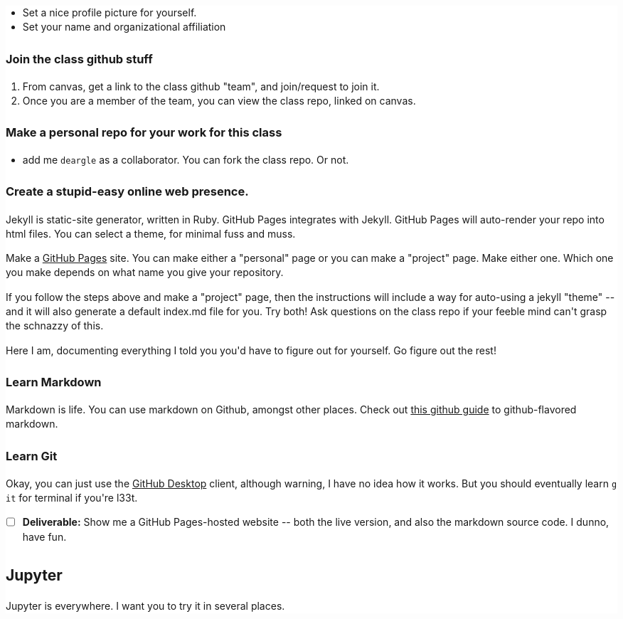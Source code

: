 * Set a nice profile picture for yourself.
* Set your name and organizational affiliation



### Join the class github stuff

1. From canvas, get a link to the class github "team", and join/request to join it.
1. Once you are a member of the team, you can view the class repo, linked on canvas.


### Make a personal repo for your work for this class

* add me `deargle` as a collaborator. You can fork the class repo. Or not.


### Create a stupid-easy online web presence.

Jekyll is static-site generator, written in Ruby. GitHub Pages integrates with Jekyll. GitHub Pages will auto-render your repo into html files. You can select a theme, for minimal fuss and muss.

Make a [GitHub Pages](https://pages.github.com/) site. You can make either a "personal" page or you can make a "project" page. Make either one. Which one you make depends on what name you give your repository.

If you follow the steps above and make a "project" page, then the instructions will include a way for auto-using a jekyll "theme" -- and it will also generate a default index.md file for you. Try both! Ask questions
on the class repo if your feeble mind can't grasp the schnazzy of this.

Here I am, documenting everything I told you you'd have to figure out for yourself. Go figure out the rest!



### Learn Markdown

Markdown is life. You can use markdown on Github, amongst other places. Check out [this github guide](https://guides.github.com/features/mastering-markdown/) to github-flavored markdown.



### Learn Git

Okay, you can just use the [GitHub Desktop](https://desktop.github.com/) client, although warning, I have no idea how it works. But you should eventually learn `git` for terminal if you're l33t.


- [ ] **Deliverable:** Show me a GitHub Pages-hosted website -- both the live version, and also the markdown source code. I dunno, have fun.





## Jupyter

Jupyter is everywhere. I want you to try it in several places.

